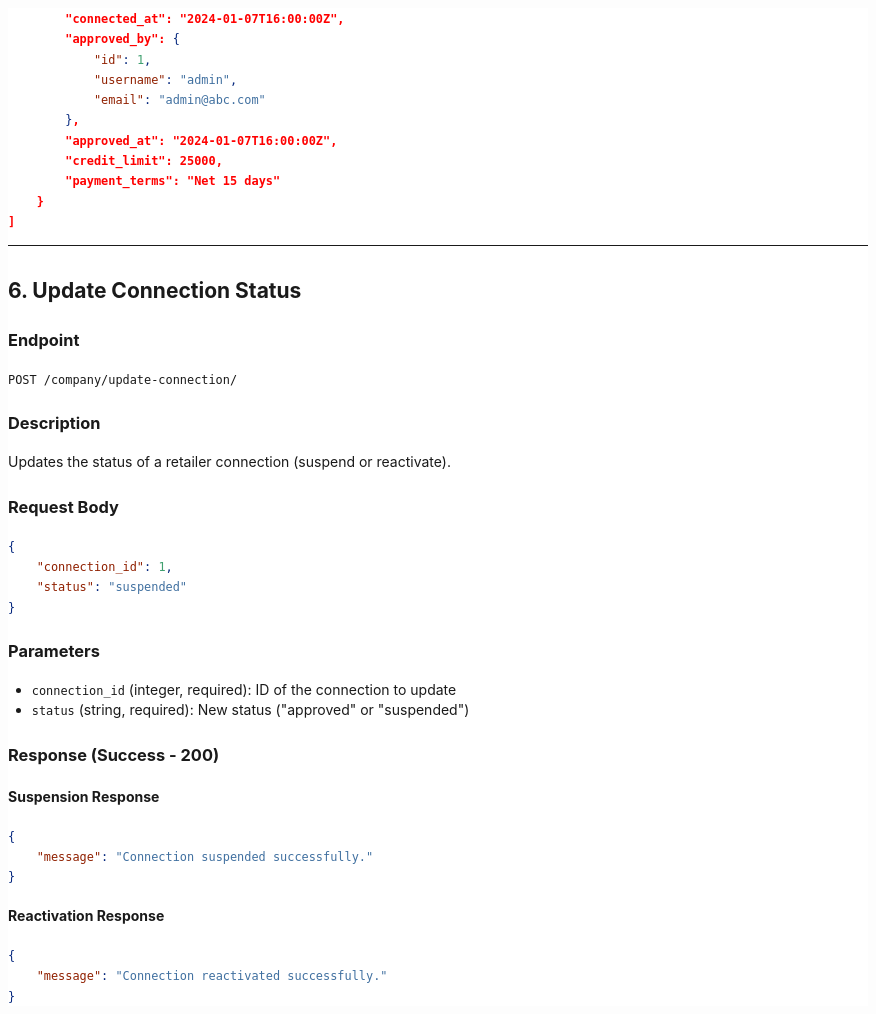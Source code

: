 ```json
        "connected_at": "2024-01-07T16:00:00Z",
        "approved_by": {
            "id": 1,
            "username": "admin",
            "email": "admin@abc.com"
        },
        "approved_at": "2024-01-07T16:00:00Z",
        "credit_limit": 25000,
        "payment_terms": "Net 15 days"
    }
]
```

---

## 6. Update Connection Status

### Endpoint
```
POST /company/update-connection/
```

### Description
Updates the status of a retailer connection (suspend or reactivate).

### Request Body
```json
{
    "connection_id": 1,
    "status": "suspended"
}
```

### Parameters
- `connection_id` (integer, required): ID of the connection to update
- `status` (string, required): New status ("approved" or "suspended")

### Response (Success - 200)

#### Suspension Response
```json
{
    "message": "Connection suspended successfully."
}
```

#### Reactivation Response
```json
{
    "message": "Connection reactivated successfully."
}
```
